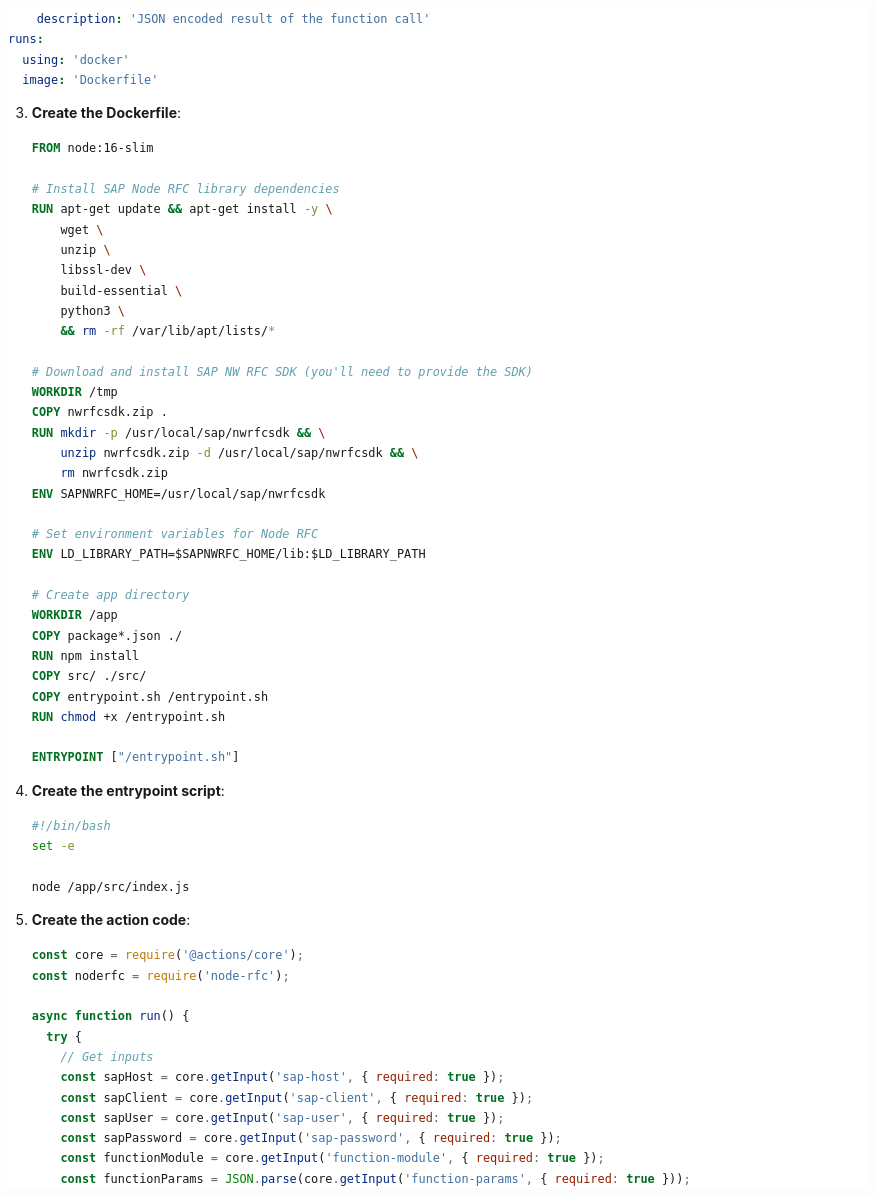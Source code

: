    ```yaml
       description: 'JSON encoded result of the function call'
   runs:
     using: 'docker'
     image: 'Dockerfile'
   ```

3. **Create the Dockerfile**:

   ```dockerfile
   FROM node:16-slim

   # Install SAP Node RFC library dependencies
   RUN apt-get update && apt-get install -y \
       wget \
       unzip \
       libssl-dev \
       build-essential \
       python3 \
       && rm -rf /var/lib/apt/lists/*

   # Download and install SAP NW RFC SDK (you'll need to provide the SDK)
   WORKDIR /tmp
   COPY nwrfcsdk.zip .
   RUN mkdir -p /usr/local/sap/nwrfcsdk && \
       unzip nwrfcsdk.zip -d /usr/local/sap/nwrfcsdk && \
       rm nwrfcsdk.zip
   ENV SAPNWRFC_HOME=/usr/local/sap/nwrfcsdk

   # Set environment variables for Node RFC
   ENV LD_LIBRARY_PATH=$SAPNWRFC_HOME/lib:$LD_LIBRARY_PATH

   # Create app directory
   WORKDIR /app
   COPY package*.json ./
   RUN npm install
   COPY src/ ./src/
   COPY entrypoint.sh /entrypoint.sh
   RUN chmod +x /entrypoint.sh

   ENTRYPOINT ["/entrypoint.sh"]
   ```

4. **Create the entrypoint script**:

   ```bash
   #!/bin/bash
   set -e

   node /app/src/index.js
   ```

5. **Create the action code**:

   ```javascript
   const core = require('@actions/core');
   const noderfc = require('node-rfc');

   async function run() {
     try {
       // Get inputs
       const sapHost = core.getInput('sap-host', { required: true });
       const sapClient = core.getInput('sap-client', { required: true });
       const sapUser = core.getInput('sap-user', { required: true });
       const sapPassword = core.getInput('sap-password', { required: true });
       const functionModule = core.getInput('function-module', { required: true });
       const functionParams = JSON.parse(core.getInput('function-params', { required: true }));

   ```